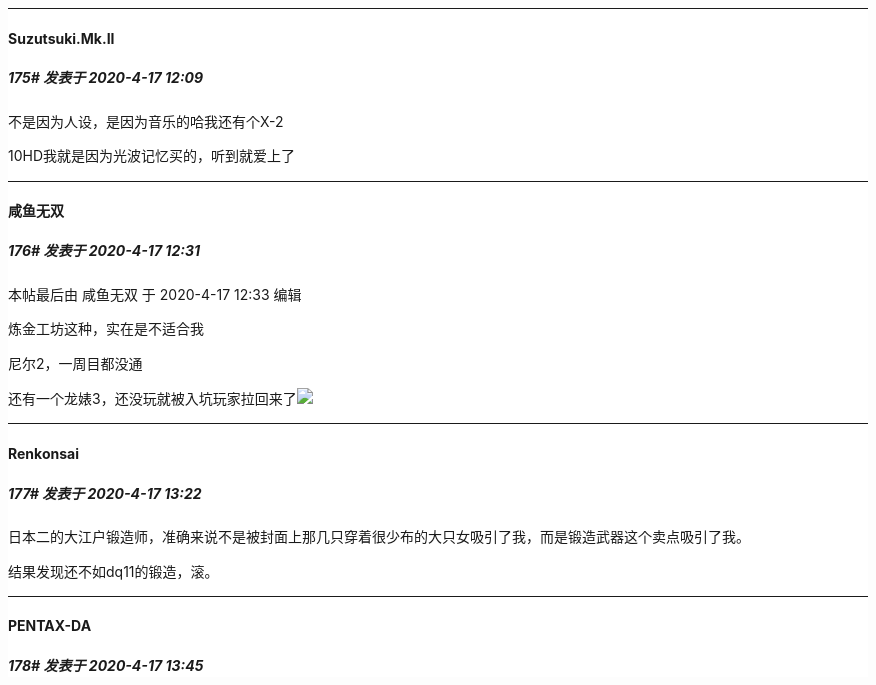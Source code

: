 





-----

####  Suzutsuki.Mk.II  
##### 175#       发表于 2020-4-17 12:09




不是因为人设，是因为音乐的哈我还有个X-2


10HD我就是因为光波记忆买的，听到就爱上了







-----

####  咸鱼无双  
##### 176#       发表于 2020-4-17 12:31



 本帖最后由 咸鱼无双 于 2020-4-17 12:33 编辑 

炼金工坊这种，实在是不适合我

尼尔2，一周目都没通

还有一个龙婊3，还没玩就被入坑玩家拉回来了<img src="https://static.saraba1st.com/image/smiley/face2017/068.png" referrerpolicy="no-referrer">







-----

####  Renkonsai  
##### 177#       发表于 2020-4-17 13:22




日本二的大江户锻造师，准确来说不是被封面上那几只穿着很少布的大只女吸引了我，而是锻造武器这个卖点吸引了我。

结果发现还不如dq11的锻造，滚。







-----

####  PENTAX-DA  
##### 178#       发表于 2020-4-17 13:45

